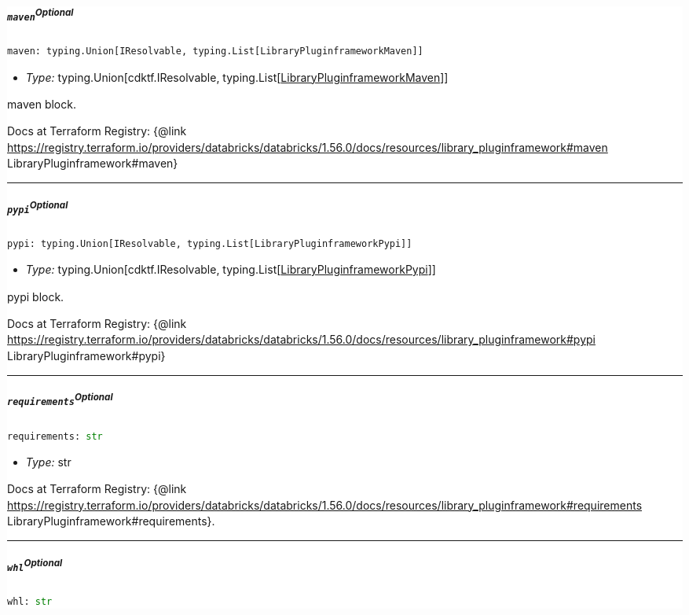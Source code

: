 
##### `maven`<sup>Optional</sup> <a name="maven" id="@cdktf/provider-databricks.libraryPluginframework.LibraryPluginframeworkConfig.property.maven"></a>

```python
maven: typing.Union[IResolvable, typing.List[LibraryPluginframeworkMaven]]
```

- *Type:* typing.Union[cdktf.IResolvable, typing.List[<a href="#@cdktf/provider-databricks.libraryPluginframework.LibraryPluginframeworkMaven">LibraryPluginframeworkMaven</a>]]

maven block.

Docs at Terraform Registry: {@link https://registry.terraform.io/providers/databricks/databricks/1.56.0/docs/resources/library_pluginframework#maven LibraryPluginframework#maven}

---

##### `pypi`<sup>Optional</sup> <a name="pypi" id="@cdktf/provider-databricks.libraryPluginframework.LibraryPluginframeworkConfig.property.pypi"></a>

```python
pypi: typing.Union[IResolvable, typing.List[LibraryPluginframeworkPypi]]
```

- *Type:* typing.Union[cdktf.IResolvable, typing.List[<a href="#@cdktf/provider-databricks.libraryPluginframework.LibraryPluginframeworkPypi">LibraryPluginframeworkPypi</a>]]

pypi block.

Docs at Terraform Registry: {@link https://registry.terraform.io/providers/databricks/databricks/1.56.0/docs/resources/library_pluginframework#pypi LibraryPluginframework#pypi}

---

##### `requirements`<sup>Optional</sup> <a name="requirements" id="@cdktf/provider-databricks.libraryPluginframework.LibraryPluginframeworkConfig.property.requirements"></a>

```python
requirements: str
```

- *Type:* str

Docs at Terraform Registry: {@link https://registry.terraform.io/providers/databricks/databricks/1.56.0/docs/resources/library_pluginframework#requirements LibraryPluginframework#requirements}.

---

##### `whl`<sup>Optional</sup> <a name="whl" id="@cdktf/provider-databricks.libraryPluginframework.LibraryPluginframeworkConfig.property.whl"></a>

```python
whl: str
```
